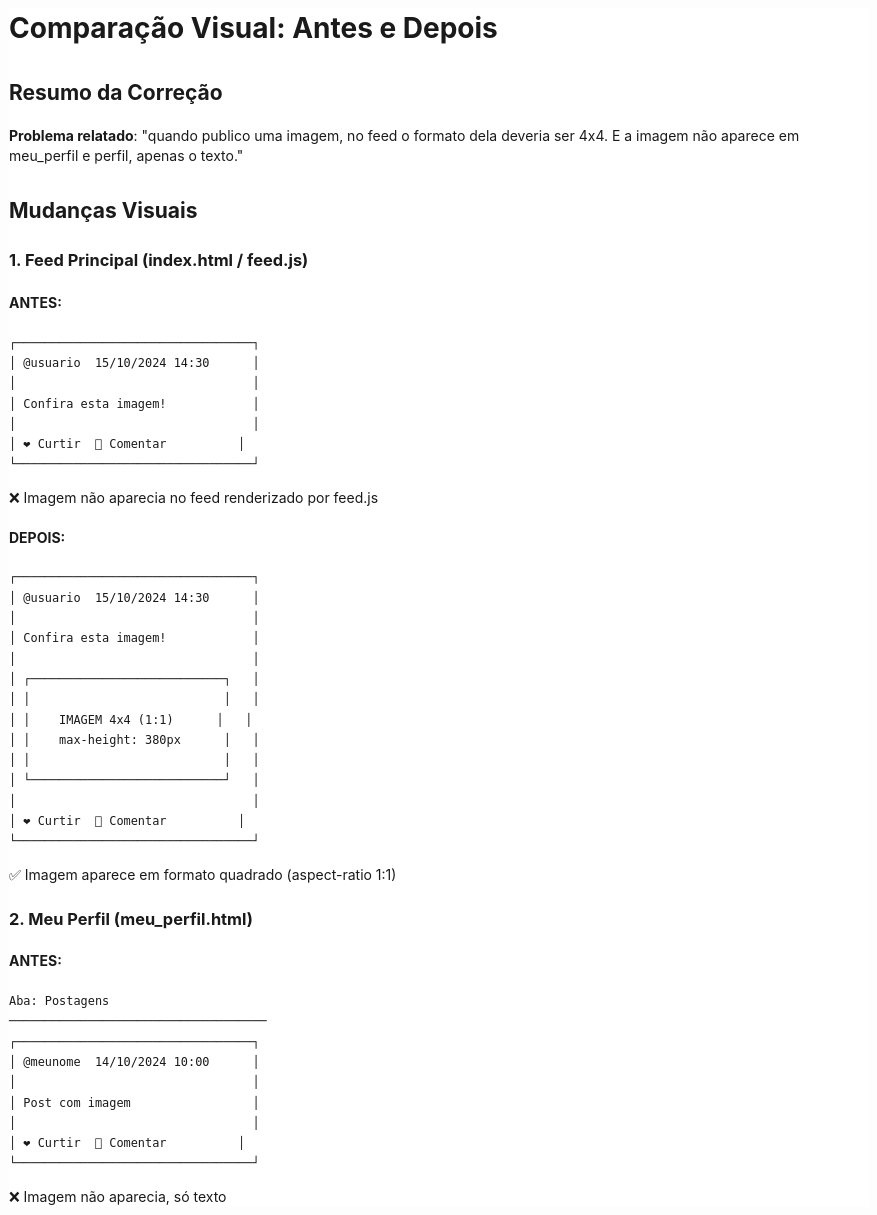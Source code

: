 # Comparação Visual: Antes e Depois

## Resumo da Correção

**Problema relatado**: "quando publico uma imagem, no feed o formato dela deveria ser 4x4. E a imagem não aparece em meu_perfil e perfil, apenas o texto."

## Mudanças Visuais

### 1. Feed Principal (index.html / feed.js)

#### ANTES:
```
┌─────────────────────────────────┐
│ @usuario  15/10/2024 14:30      │
│                                 │
│ Confira esta imagem!            │
│                                 │
│ ❤️ Curtir  💬 Comentar          │
└─────────────────────────────────┘
```
❌ Imagem não aparecia no feed renderizado por feed.js

#### DEPOIS:
```
┌─────────────────────────────────┐
│ @usuario  15/10/2024 14:30      │
│                                 │
│ Confira esta imagem!            │
│                                 │
│ ┌───────────────────────────┐   │
│ │                           │   │
│ │    IMAGEM 4x4 (1:1)      │   │
│ │    max-height: 380px      │   │
│ │                           │   │
│ └───────────────────────────┘   │
│                                 │
│ ❤️ Curtir  💬 Comentar          │
└─────────────────────────────────┘
```
✅ Imagem aparece em formato quadrado (aspect-ratio 1:1)

### 2. Meu Perfil (meu_perfil.html)

#### ANTES:
```
Aba: Postagens
────────────────────────────────────
┌─────────────────────────────────┐
│ @meunome  14/10/2024 10:00      │
│                                 │
│ Post com imagem                 │
│                                 │
│ ❤️ Curtir  💬 Comentar          │
└─────────────────────────────────┘
```
❌ Imagem não aparecia, só texto
